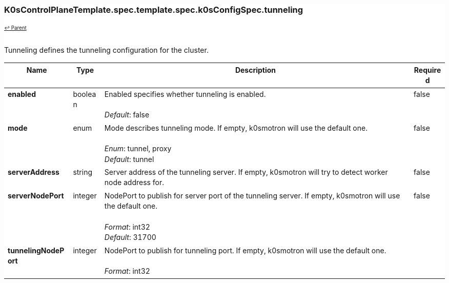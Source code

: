 
### K0sControlPlaneTemplate.spec.template.spec.k0sConfigSpec.tunneling
<sup><sup>[↩ Parent](#k0scontrolplanetemplatespectemplatespeck0sconfigspec)</sup></sup>



Tunneling defines the tunneling configuration for the cluster.

<table>
    <thead>
        <tr>
            <th>Name</th>
            <th>Type</th>
            <th>Description</th>
            <th>Required</th>
        </tr>
    </thead>
    <tbody><tr>
        <td><b>enabled</b></td>
        <td>boolean</td>
        <td>
          Enabled specifies whether tunneling is enabled.<br/>
          <br/>
            <i>Default</i>: false<br/>
        </td>
        <td>false</td>
      </tr><tr>
        <td><b>mode</b></td>
        <td>enum</td>
        <td>
          Mode describes tunneling mode.
If empty, k0smotron will use the default one.<br/>
          <br/>
            <i>Enum</i>: tunnel, proxy<br/>
            <i>Default</i>: tunnel<br/>
        </td>
        <td>false</td>
      </tr><tr>
        <td><b>serverAddress</b></td>
        <td>string</td>
        <td>
          Server address of the tunneling server.
If empty, k0smotron will try to detect worker node address for.<br/>
        </td>
        <td>false</td>
      </tr><tr>
        <td><b>serverNodePort</b></td>
        <td>integer</td>
        <td>
          NodePort to publish for server port of the tunneling server.
If empty, k0smotron will use the default one.<br/>
          <br/>
            <i>Format</i>: int32<br/>
            <i>Default</i>: 31700<br/>
        </td>
        <td>false</td>
      </tr><tr>
        <td><b>tunnelingNodePort</b></td>
        <td>integer</td>
        <td>
          NodePort to publish for tunneling port.
If empty, k0smotron will use the default one.<br/>
          <br/>
            <i>Format</i>: int32<br/>